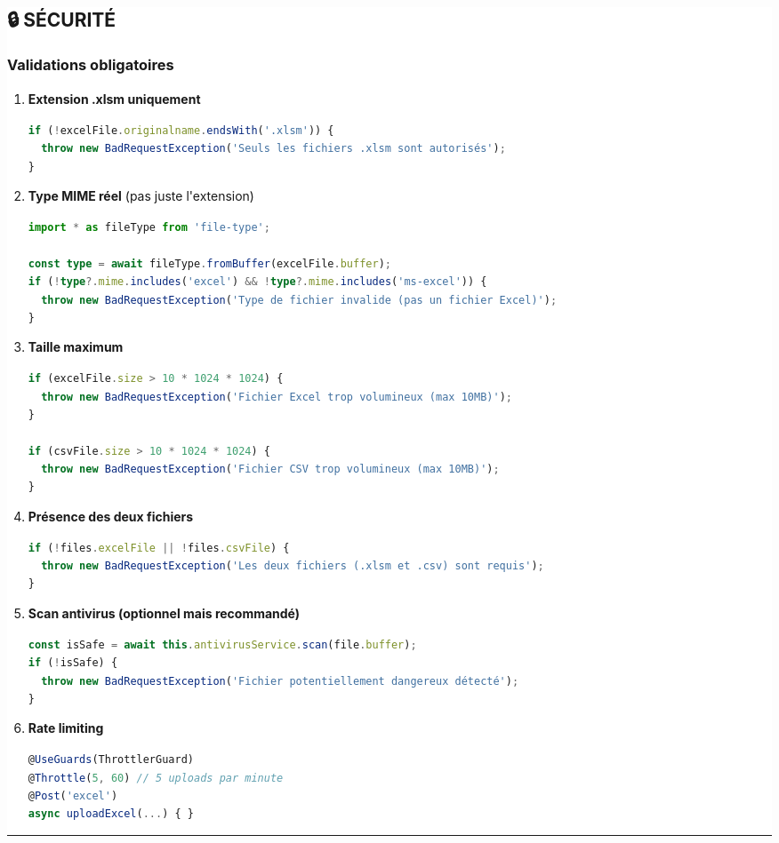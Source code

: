 
## 🔒 SÉCURITÉ

### Validations obligatoires

1. **Extension .xlsm uniquement**
   ```typescript
   if (!excelFile.originalname.endsWith('.xlsm')) {
     throw new BadRequestException('Seuls les fichiers .xlsm sont autorisés');
   }
   ```

2. **Type MIME réel** (pas juste l'extension)
   ```typescript
   import * as fileType from 'file-type';
   
   const type = await fileType.fromBuffer(excelFile.buffer);
   if (!type?.mime.includes('excel') && !type?.mime.includes('ms-excel')) {
     throw new BadRequestException('Type de fichier invalide (pas un fichier Excel)');
   }
   ```

3. **Taille maximum**
   ```typescript
   if (excelFile.size > 10 * 1024 * 1024) {
     throw new BadRequestException('Fichier Excel trop volumineux (max 10MB)');
   }
   
   if (csvFile.size > 10 * 1024 * 1024) {
     throw new BadRequestException('Fichier CSV trop volumineux (max 10MB)');
   }
   ```

4. **Présence des deux fichiers**
   ```typescript
   if (!files.excelFile || !files.csvFile) {
     throw new BadRequestException('Les deux fichiers (.xlsm et .csv) sont requis');
   }
   ```

3. **Scan antivirus (optionnel mais recommandé)**
   ```typescript
   const isSafe = await this.antivirusService.scan(file.buffer);
   if (!isSafe) {
     throw new BadRequestException('Fichier potentiellement dangereux détecté');
   }
   ```

4. **Rate limiting**
   ```typescript
   @UseGuards(ThrottlerGuard)
   @Throttle(5, 60) // 5 uploads par minute
   @Post('excel')
   async uploadExcel(...) { }
   ```

---